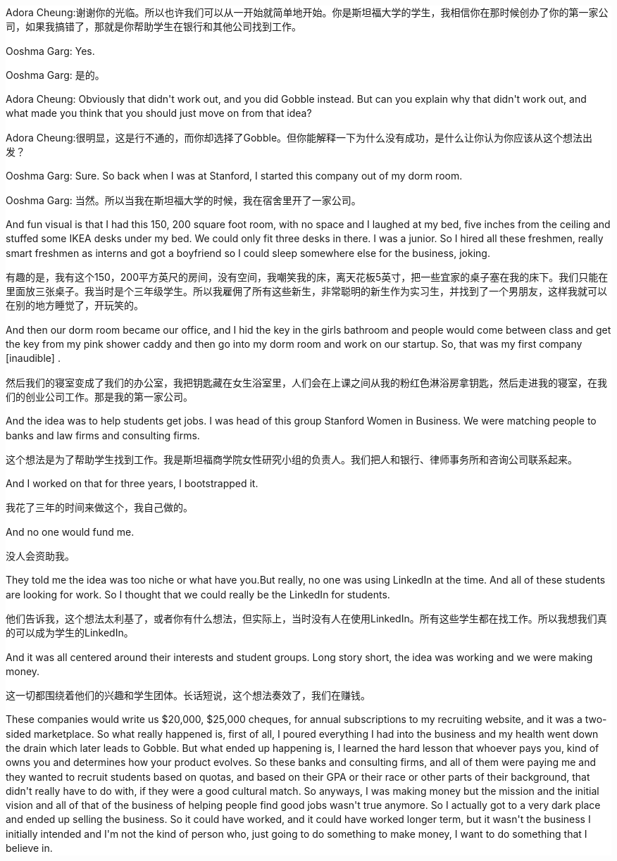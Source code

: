 Adora Cheung:谢谢你的光临。所以也许我们可以从一开始就简单地开始。你是斯坦福大学的学生，我相信你在那时候创办了你的第一家公司，如果我搞错了，那就是你帮助学生在银行和其他公司找到工作。

Ooshma Garg: Yes.

Ooshma Garg: 是的。

Adora Cheung: Obviously that didn't work out, and you did Gobble instead. But can you explain why  that didn't work out, and what made you think that you should just move on  from that idea?

Adora Cheung:很明显，这是行不通的，而你却选择了Gobble。但你能解释一下为什么没有成功，是什么让你认为你应该从这个想法出发？

Ooshma Garg: Sure. So back when I was at Stanford, I started this company out of my  dorm room.

Ooshma Garg: 当然。所以当我在斯坦福大学的时候，我在宿舍里开了一家公司。

And fun visual is that I had this 150, 200 square foot room,  with no space and I laughed at my bed, five inches from the ceiling and  stuffed some IKEA desks under my bed. We could only fit three desks in there.  I was a junior. So I hired all these freshmen, really smart freshmen as interns  and got a boyfriend so I could sleep somewhere else for the business, joking.

有趣的是，我有这个150，200平方英尺的房间，没有空间，我嘲笑我的床，离天花板5英寸，把一些宜家的桌子塞在我的床下。我们只能在里面放三张桌子。我当时是个三年级学生。所以我雇佣了所有这些新生，非常聪明的新生作为实习生，并找到了一个男朋友，这样我就可以在别的地方睡觉了，开玩笑的。

And  then our dorm room became our office, and I hid the key in the girls  bathroom and people would come between class and get the key from my pink shower  caddy and then go into my dorm room and work on our startup. So, that  was my first company [inaudible] .

然后我们的寝室变成了我们的办公室，我把钥匙藏在女生浴室里，人们会在上课之间从我的粉红色淋浴房拿钥匙，然后走进我的寝室，在我们的创业公司工作。那是我的第一家公司。

And the idea was to help students get jobs.  I was head of this group Stanford Women in Business. We were matching people to  banks and law firms and consulting firms.

这个想法是为了帮助学生找到工作。我是斯坦福商学院女性研究小组的负责人。我们把人和银行、律师事务所和咨询公司联系起来。

And I worked on that for three years,  I bootstrapped it.

我花了三年的时间来做这个，我自己做的。

And no one would fund me.

没人会资助我。

They told me the idea was  too niche or what have you.But really, no one was using LinkedIn at the time.  And all of these students are looking for work. So I thought that we could  really be the LinkedIn for students.

他们告诉我，这个想法太利基了，或者你有什么想法，但实际上，当时没有人在使用LinkedIn。所有这些学生都在找工作。所以我想我们真的可以成为学生的LinkedIn。

And it was all centered around their interests and  student groups. Long story short, the idea was working and we were making money.

这一切都围绕着他们的兴趣和学生团体。长话短说，这个想法奏效了，我们在赚钱。

These  companies would write us $20,000, $25,000 cheques, for annual subscriptions to my recruiting website, and  it was a two-sided marketplace. So what really happened is, first of all, I poured  everything I had into the business and my health went down the drain which later  leads to Gobble. But what ended up happening is, I learned the hard lesson that  whoever pays you, kind of owns you and determines how your product evolves. So these  banks and consulting firms, and all of them were paying me and they wanted to  recruit students based on quotas, and based on their GPA or their race or other  parts of their background, that didn't really have to do with, if they were a  good cultural match. So anyways, I was making money but the mission and the initial  vision and all of that of the business of helping people find good jobs wasn't  true anymore. So I actually got to a very dark place and ended up selling  the business. So it could have worked, and it could have worked longer term, but  it wasn't the business I initially intended and I'm not the kind of person who,  just going to do something to make money, I want to do something that I  believe in.
